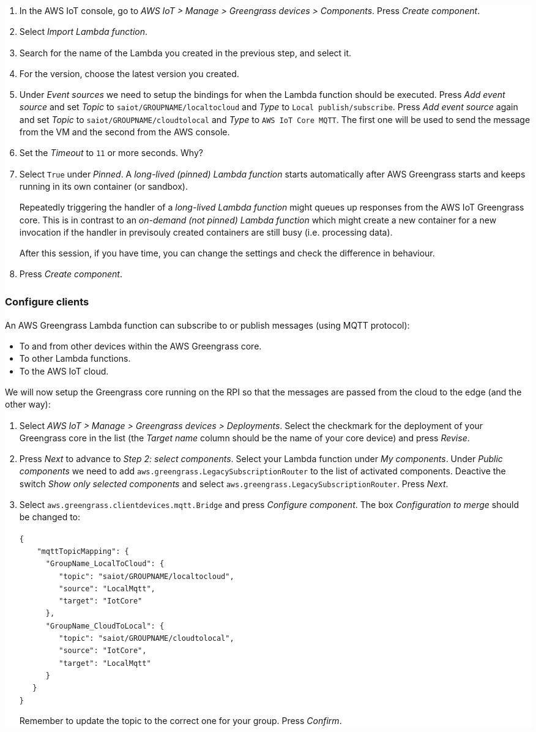1. In the AWS IoT console, go to _AWS IoT > Manage > Greengrass devices > Components_. Press _Create component_. 

2. Select _Import Lambda function_.

3. Search for the name of the Lambda you created in the previous step, and select it. 

4. For the version, choose the latest version you created.

5. Under _Event sources_ we need to setup the bindings for when the Lambda function should be executed. Press _Add event source_ and set _Topic_ to `saiot/GROUPNAME/localtocloud` and _Type_ to `Local publish/subscribe`. Press _Add event source_ again and set _Topic_ to `saiot/GROUPNAME/cloudtolocal` and _Type_ to `AWS IoT Core MQTT`. The first one will be used to send the message from the VM and the second from the AWS console. 

5. Set the _Timeout_ to `11` or more seconds. Why?

6. Select `True` under _Pinned_. A *long-lived (pinned) Lambda function* starts automatically after AWS Greengrass starts and keeps running in its own container (or sandbox). 

   Repeatedly triggering the handler of a *long-lived Lambda function* might queues up responses from the AWS IoT Greengrass core. This is in contrast to an *on-demand (not pinned) Lambda function* which might create a new container for a new invocation if the handler in previsouly created containers are still busy (i.e. processing data).

   After this session, if you have time, you can change the settings and check the difference in behaviour. 

7. Press _Create component_.

### Configure clients

An AWS Greengrass Lambda function can subscribe to or publish messages (using MQTT protocol):

* To and from other devices within the AWS Greengrass core.
* To other Lambda functions.
* To the AWS IoT cloud.

We will now setup the Greengrass core running on the RPI so that the messages are passed from the cloud to the edge (and the other way):

1. Select _AWS IoT > Manage > Greengrass devices > Deployments_. Select the checkmark for the deployment of your Greengrass core in the list (the _Target name_ column should be the name of your core device) and press _Revise_.

2. Press _Next_ to advance to _Step 2: select components_. Select your Lambda function under _My components_. Under _Public components_ we need to add `aws.greengrass.LegacySubscriptionRouter` to the list of activated components. Deactive the switch _Show only selected components_ and select `aws.greengrass.LegacySubscriptionRouter`. Press _Next_.

3. Select `aws.greengrass.clientdevices.mqtt.Bridge` and press _Configure component_. The box _Configuration to merge_ should be changed to:
   ```
   {
	   "mqttTopicMapping": {
         "GroupName_LocalToCloud": {
            "topic": "saiot/GROUPNAME/localtocloud",
            "source": "LocalMqtt",
            "target": "IotCore"
         },
         "GroupName_CloudToLocal": {
            "topic": "saiot/GROUPNAME/cloudtolocal",
            "source": "IotCore",
            "target": "LocalMqtt"
         }
      }
   }
   ```
   Remember to update the topic to the correct one for your group. Press _Confirm_. 
